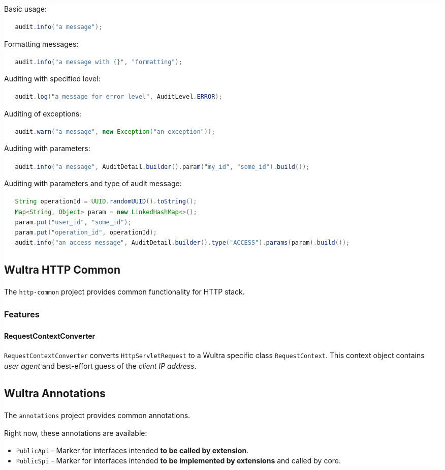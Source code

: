 Basic usage:
```java
   audit.info("a message");
```

Formatting messages:
```java
   audit.info("a message with {}", "formatting");
```

Auditing with specified level:
```java
   audit.log("a message for error level", AuditLevel.ERROR);
```

Auditing of exceptions:
```java
   audit.warn("a message", new Exception("an exception"));
```

Auditing with parameters:
```java
   audit.info("a message", AuditDetail.builder().param("my_id", "some_id").build());
```

Auditing with parameters and type of audit message:
```java
   String operationId = UUID.randomUUID().toString();
   Map<String, Object> param = new LinkedHashMap<>();
   param.put("user_id", "some_id");
   param.put("operation_id", operationId);
   audit.info("an access message", AuditDetail.builder().type("ACCESS").params(param).build());
```


## Wultra HTTP Common

The `http-common` project provides common functionality for HTTP stack.


### Features


#### RequestContextConverter

`RequestContextConverter` converts `HttpServletRequest` to a Wultra specific class `RequestContext`.
This context object contains _user agent_ and best-effort guess of the _client IP address_.


## Wultra Annotations

The `annotations` project provides common annotations.

Right now, these annotations are available:

- `PublicApi` - Marker for interfaces intended **to be called by extension**.
- `PublicSpi` - Marker for interfaces intended **to be implemented by extensions** and called by core.

